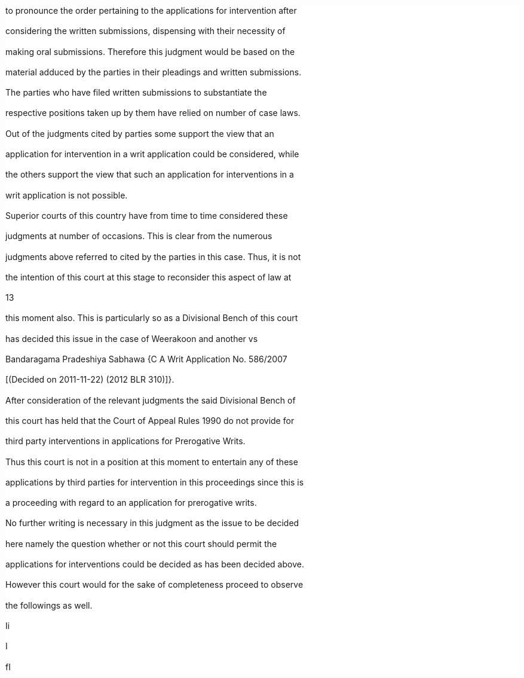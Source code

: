 to pronounce the order pertaining to the applications for intervention after

considering the written submissions, dispensing with their necessity of

making oral submissions. Therefore this judgment would be based on the

material adduced by the parties in their pleadings and written submissions.

The parties who have filed written submissions to substantiate the

respective positions taken up by them have relied on number of case laws.

Out of the judgments cited by parties some support the view that an

application for intervention in a writ application could be considered, while

the others support the view that such an application for interventions in a

writ application is not possible.

Superior courts of this country have from time to time considered these

judgments at number of occasions. This is clear from the numerous

judgments above referred to cited by the parties in this case. Thus, it is not

the intention of this court at this stage to reconsider this aspect of law at

13

this moment also. This is particularly so as a Divisional Bench of this court

has decided this issue in the case of Weerakoon and another vs

Bandaragama Pradeshiya Sabhawa {C A Writ Application No. 586/2007

[(Decided on 2011-11-22) (2012 BLR 310)]}.

After consideration of the relevant judgments the said Divisional Bench of

this court has held that the Court of Appeal Rules 1990 do not provide for

third party interventions in applications for Prerogative Writs.

Thus this court is not in a position at this moment to entertain any of these

applications by third parties for intervention in this proceedings since this is

a proceeding with regard to an application for prerogative writs.

No further writing is necessary in this judgment as the issue to be decided

here namely the question whether or not this court should permit the

applications for interventions could be decided as has been decided above.

However this court would for the sake of completeness proceed to observe

the followings as well.

Ii

I

fI
